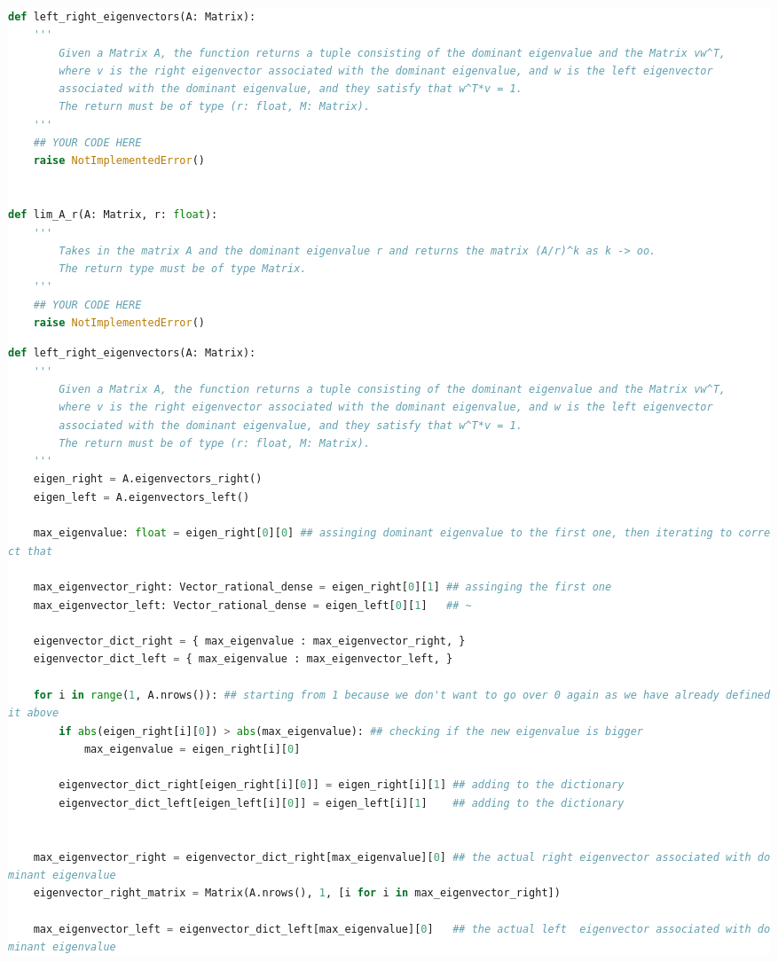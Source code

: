 </div>


```python
def left_right_eigenvectors(A: Matrix):
    '''
        Given a Matrix A, the function returns a tuple consisting of the dominant eigenvalue and the Matrix vw^T, 
        where v is the right eigenvector associated with the dominant eigenvalue, and w is the left eigenvector 
        associated with the dominant eigenvalue, and they satisfy that w^T*v = 1.
        The return must be of type (r: float, M: Matrix).
    '''
    ## YOUR CODE HERE
    raise NotImplementedError()


def lim_A_r(A: Matrix, r: float):
    '''
        Takes in the matrix A and the dominant eigenvalue r and returns the matrix (A/r)^k as k -> oo.
        The return type must be of type Matrix.
    '''
    ## YOUR CODE HERE
    raise NotImplementedError()
```


```python
def left_right_eigenvectors(A: Matrix):
    '''
        Given a Matrix A, the function returns a tuple consisting of the dominant eigenvalue and the Matrix vw^T, 
        where v is the right eigenvector associated with the dominant eigenvalue, and w is the left eigenvector 
        associated with the dominant eigenvalue, and they satisfy that w^T*v = 1.
        The return must be of type (r: float, M: Matrix).
    '''
    eigen_right = A.eigenvectors_right()
    eigen_left = A.eigenvectors_left()
    
    max_eigenvalue: float = eigen_right[0][0] ## assinging dominant eigenvalue to the first one, then iterating to correct that
    
    max_eigenvector_right: Vector_rational_dense = eigen_right[0][1] ## assinging the first one
    max_eigenvector_left: Vector_rational_dense = eigen_left[0][1]   ## ~
    
    eigenvector_dict_right = { max_eigenvalue : max_eigenvector_right, }
    eigenvector_dict_left = { max_eigenvalue : max_eigenvector_left, }
    
    for i in range(1, A.nrows()): ## starting from 1 because we don't want to go over 0 again as we have already defined it above
        if abs(eigen_right[i][0]) > abs(max_eigenvalue): ## checking if the new eigenvalue is bigger
            max_eigenvalue = eigen_right[i][0]
        
        eigenvector_dict_right[eigen_right[i][0]] = eigen_right[i][1] ## adding to the dictionary
        eigenvector_dict_left[eigen_left[i][0]] = eigen_left[i][1]    ## adding to the dictionary
    
    
    max_eigenvector_right = eigenvector_dict_right[max_eigenvalue][0] ## the actual right eigenvector associated with dominant eigenvalue
    eigenvector_right_matrix = Matrix(A.nrows(), 1, [i for i in max_eigenvector_right])

    max_eigenvector_left = eigenvector_dict_left[max_eigenvalue][0]   ## the actual left  eigenvector associated with dominant eigenvalue
```